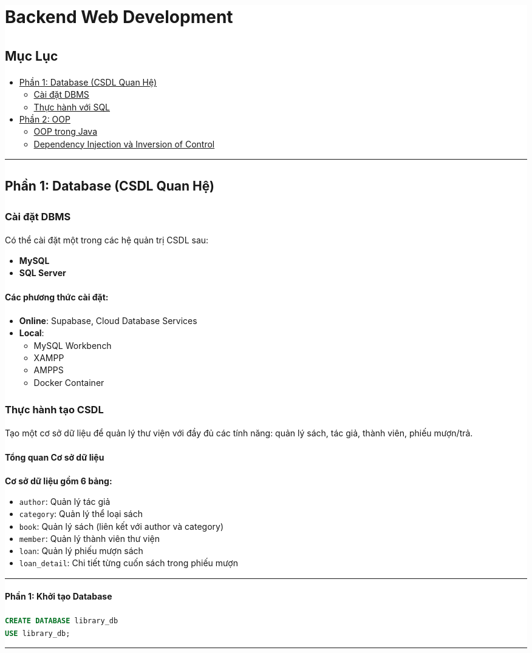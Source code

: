# Backend Web Development

## Mục Lục
- [Phần 1: Database (CSDL Quan Hệ)](#phần-1-database-csdl-quan-hệ)
  - [Cài đặt DBMS](#cài-đặt-dbms)
  - [Thực hành với SQL](#thực-hành-tạo-csdl)
- [Phần 2: OOP](#phần-2-oop)
  - [OOP trong Java](#oop-trong-java)
  - [Dependency Injection và Inversion of Control](#dependency-injection-và-inversion-of-control)

---

## Phần 1: Database (CSDL Quan Hệ)

### Cài đặt DBMS

Có thể cài đặt một trong các hệ quản trị CSDL sau:
- **MySQL**
- **SQL Server**

#### Các phương thức cài đặt:
- **Online**: Supabase, Cloud Database Services
- **Local**:
  - MySQL Workbench
  - XAMPP
  - AMPPS
  - Docker Container

### Thực hành tạo CSDL

Tạo một cơ sở dữ liệu để quản lý thư viện với đầy đủ các tính năng: quản lý sách, tác giả, thành viên, phiếu mượn/trả.

#### Tổng quan Cơ sở dữ liệu

**Cơ sở dữ liệu gồm 6 bảng:**
- `author`: Quản lý tác giả
- `category`: Quản lý thể loại sách
- `book`: Quản lý sách (liên kết với author và category)
- `member`: Quản lý thành viên thư viện
- `loan`: Quản lý phiếu mượn sách
- `loan_detail`: Chi tiết từng cuốn sách trong phiếu mượn

---

#### Phần 1: Khởi tạo Database

```sql
CREATE DATABASE library_db
USE library_db;
```

---